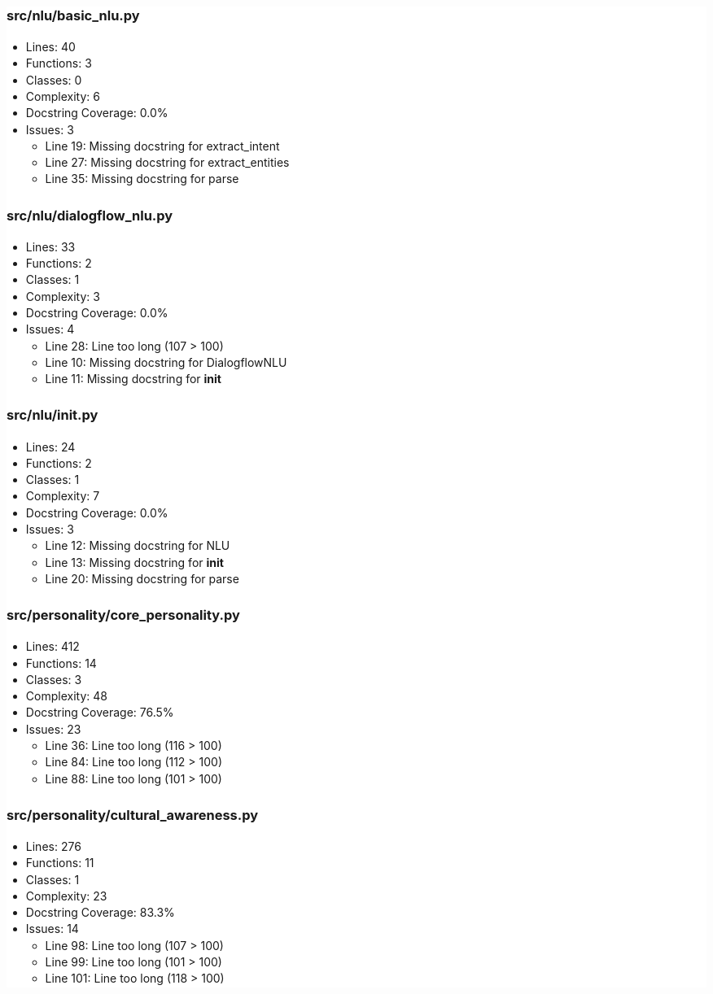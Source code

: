 ### src/nlu/basic_nlu.py
- Lines: 40
- Functions: 3
- Classes: 0
- Complexity: 6
- Docstring Coverage: 0.0%
- Issues: 3
  - Line 19: Missing docstring for extract_intent
  - Line 27: Missing docstring for extract_entities
  - Line 35: Missing docstring for parse

### src/nlu/dialogflow_nlu.py
- Lines: 33
- Functions: 2
- Classes: 1
- Complexity: 3
- Docstring Coverage: 0.0%
- Issues: 4
  - Line 28: Line too long (107 > 100)
  - Line 10: Missing docstring for DialogflowNLU
  - Line 11: Missing docstring for __init__

### src/nlu/__init__.py
- Lines: 24
- Functions: 2
- Classes: 1
- Complexity: 7
- Docstring Coverage: 0.0%
- Issues: 3
  - Line 12: Missing docstring for NLU
  - Line 13: Missing docstring for __init__
  - Line 20: Missing docstring for parse

### src/personality/core_personality.py
- Lines: 412
- Functions: 14
- Classes: 3
- Complexity: 48
- Docstring Coverage: 76.5%
- Issues: 23
  - Line 36: Line too long (116 > 100)
  - Line 84: Line too long (112 > 100)
  - Line 88: Line too long (101 > 100)

### src/personality/cultural_awareness.py
- Lines: 276
- Functions: 11
- Classes: 1
- Complexity: 23
- Docstring Coverage: 83.3%
- Issues: 14
  - Line 98: Line too long (107 > 100)
  - Line 99: Line too long (101 > 100)
  - Line 101: Line too long (118 > 100)
